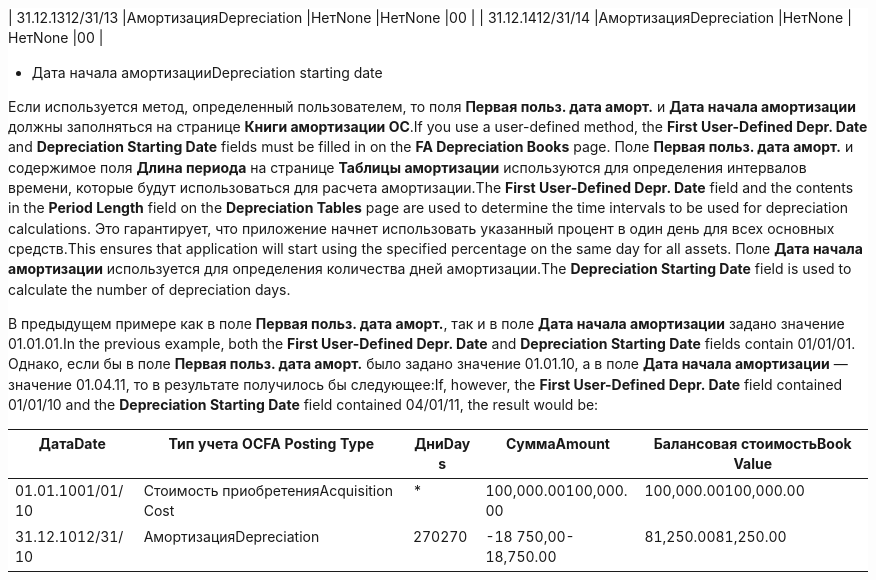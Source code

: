 | <span data-ttu-id="9d3f3-473">31.12.13</span><span class="sxs-lookup"><span data-stu-id="9d3f3-473">12/31/13</span></span> |<span data-ttu-id="9d3f3-474">Амортизация</span><span class="sxs-lookup"><span data-stu-id="9d3f3-474">Depreciation</span></span> |<span data-ttu-id="9d3f3-475">Нет</span><span class="sxs-lookup"><span data-stu-id="9d3f3-475">None</span></span> |<span data-ttu-id="9d3f3-476">Нет</span><span class="sxs-lookup"><span data-stu-id="9d3f3-476">None</span></span> |<span data-ttu-id="9d3f3-477">0</span><span class="sxs-lookup"><span data-stu-id="9d3f3-477">0</span></span> |
| <span data-ttu-id="9d3f3-478">31.12.14</span><span class="sxs-lookup"><span data-stu-id="9d3f3-478">12/31/14</span></span> |<span data-ttu-id="9d3f3-479">Амортизация</span><span class="sxs-lookup"><span data-stu-id="9d3f3-479">Depreciation</span></span> |<span data-ttu-id="9d3f3-480">Нет</span><span class="sxs-lookup"><span data-stu-id="9d3f3-480">None</span></span> |<span data-ttu-id="9d3f3-481">Нет</span><span class="sxs-lookup"><span data-stu-id="9d3f3-481">None</span></span> |<span data-ttu-id="9d3f3-482">0</span><span class="sxs-lookup"><span data-stu-id="9d3f3-482">0</span></span> |

* <span data-ttu-id="9d3f3-483">Дата начала амортизации</span><span class="sxs-lookup"><span data-stu-id="9d3f3-483">Depreciation starting date</span></span>  

<span data-ttu-id="9d3f3-484">Если используется метод, определенный пользователем, то поля **Первая польз. дата аморт.** и **Дата начала амортизации** должны заполняться на странице **Книги амортизации ОС**.</span><span class="sxs-lookup"><span data-stu-id="9d3f3-484">If you use a user-defined method, the **First User-Defined Depr. Date** and **Depreciation Starting Date** fields must be filled in on the **FA Depreciation Books** page.</span></span> <span data-ttu-id="9d3f3-485">Поле **Первая польз. дата аморт.** и содержимое поля **Длина периода** на странице **Таблицы амортизации** используются для определения интервалов времени, которые будут использоваться для расчета амортизации.</span><span class="sxs-lookup"><span data-stu-id="9d3f3-485">The **First User-Defined Depr. Date** field and the contents in the **Period Length** field on the **Depreciation Tables** page are used to determine the time intervals to be used for depreciation calculations.</span></span> <span data-ttu-id="9d3f3-486">Это гарантирует, что приложение начнет использовать указанный процент в один день для всех основных средств.</span><span class="sxs-lookup"><span data-stu-id="9d3f3-486">This ensures that application will start using the specified percentage on the same day for all assets.</span></span> <span data-ttu-id="9d3f3-487">Поле **Дата начала амортизации** используется для определения количества дней амортизации.</span><span class="sxs-lookup"><span data-stu-id="9d3f3-487">The **Depreciation Starting Date** field is used to calculate the number of depreciation days.</span></span>  

<span data-ttu-id="9d3f3-488">В предыдущем примере как в поле **Первая польз. дата аморт.**, так и в поле **Дата начала амортизации** задано значение 01.01.01.</span><span class="sxs-lookup"><span data-stu-id="9d3f3-488">In the previous example, both the **First User-Defined Depr. Date** and **Depreciation Starting Date** fields contain 01/01/01.</span></span> <span data-ttu-id="9d3f3-489">Однако, если бы в поле **Первая польз. дата аморт.** было задано значение 01.01.10, а в поле **Дата начала амортизации** — значение 01.04.11, то в результате получилось бы следующее:</span><span class="sxs-lookup"><span data-stu-id="9d3f3-489">If, however, the **First User-Defined Depr. Date** field contained 01/01/10 and the **Depreciation Starting Date** field contained 04/01/11, the result would be:</span></span>  

| <span data-ttu-id="9d3f3-490">Дата</span><span class="sxs-lookup"><span data-stu-id="9d3f3-490">Date</span></span> | <span data-ttu-id="9d3f3-491">Тип учета ОС</span><span class="sxs-lookup"><span data-stu-id="9d3f3-491">FA Posting Type</span></span> | <span data-ttu-id="9d3f3-492">Дни</span><span class="sxs-lookup"><span data-stu-id="9d3f3-492">Days</span></span> | <span data-ttu-id="9d3f3-493">Сумма</span><span class="sxs-lookup"><span data-stu-id="9d3f3-493">Amount</span></span> | <span data-ttu-id="9d3f3-494">Балансовая стоимость</span><span class="sxs-lookup"><span data-stu-id="9d3f3-494">Book Value</span></span> |
| --- | --- | --- | --- | --- |
| <span data-ttu-id="9d3f3-495">01.01.10</span><span class="sxs-lookup"><span data-stu-id="9d3f3-495">01/01/10</span></span> |<span data-ttu-id="9d3f3-496">Стоимость приобретения</span><span class="sxs-lookup"><span data-stu-id="9d3f3-496">Acquisition Cost</span></span> |* |<span data-ttu-id="9d3f3-497">100,000.00</span><span class="sxs-lookup"><span data-stu-id="9d3f3-497">100,000.00</span></span> |<span data-ttu-id="9d3f3-498">100,000.00</span><span class="sxs-lookup"><span data-stu-id="9d3f3-498">100,000.00</span></span> |
| <span data-ttu-id="9d3f3-499">31.12.10</span><span class="sxs-lookup"><span data-stu-id="9d3f3-499">12/31/10</span></span> |<span data-ttu-id="9d3f3-500">Амортизация</span><span class="sxs-lookup"><span data-stu-id="9d3f3-500">Depreciation</span></span> |<span data-ttu-id="9d3f3-501">270</span><span class="sxs-lookup"><span data-stu-id="9d3f3-501">270</span></span> |<span data-ttu-id="9d3f3-502">-18 750,00</span><span class="sxs-lookup"><span data-stu-id="9d3f3-502">-18,750.00</span></span> |<span data-ttu-id="9d3f3-503">81,250.00</span><span class="sxs-lookup"><span data-stu-id="9d3f3-503">81,250.00</span></span> |